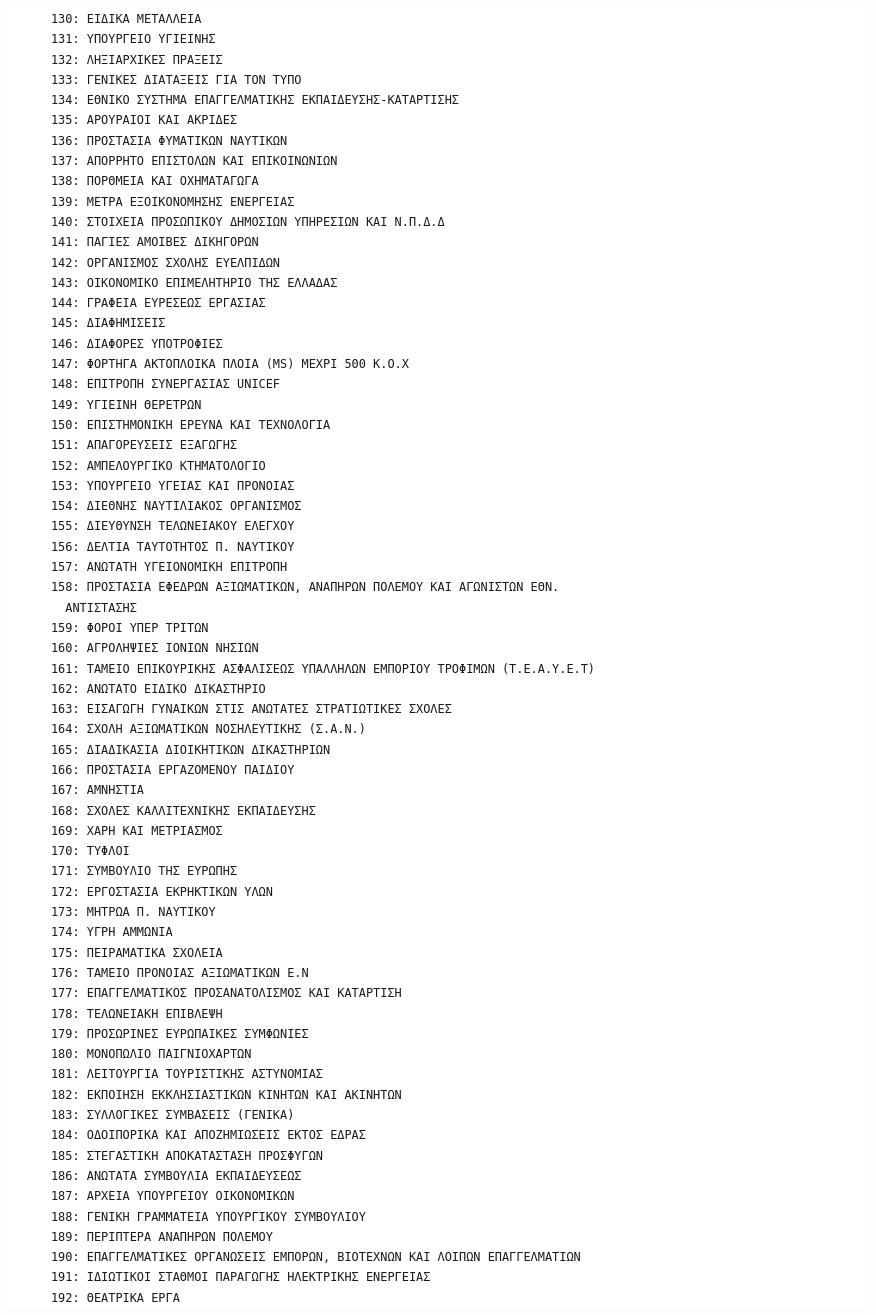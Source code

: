           130: ΕΙΔΙΚΑ ΜΕΤΑΛΛΕΙΑ
          131: YΠΟΥΡΓΕΙΟ ΥΓΙΕΙΝΗΣ
          132: ΛΗΞΙΑΡΧΙΚΕΣ ΠΡΑΞΕΙΣ
          133: ΓΕΝΙΚΕΣ ΔΙΑΤΑΞΕΙΣ ΓΙΑ ΤΟΝ ΤΥΠΟ
          134: ΕΘΝΙΚΟ ΣΥΣΤΗΜΑ ΕΠΑΓΓΕΛΜΑΤΙΚΗΣ ΕΚΠΑΙΔΕΥΣΗΣ-ΚΑΤΑΡΤΙΣΗΣ
          135: ΑΡΟΥΡΑΙΟΙ ΚΑΙ ΑΚΡΙΔΕΣ
          136: ΠΡΟΣΤΑΣΙΑ ΦΥΜΑΤΙΚΩΝ ΝΑΥΤΙΚΩΝ
          137: ΑΠΟΡΡΗΤΟ ΕΠΙΣΤΟΛΩΝ ΚΑΙ ΕΠΙΚΟΙΝΩΝΙΩΝ
          138: ΠΟΡΘΜΕΙΑ ΚΑΙ ΟΧΗΜΑΤΑΓΩΓΑ
          139: ΜΕΤΡΑ ΕΞΟΙΚΟΝΟΜΗΣΗΣ ΕΝΕΡΓΕΙΑΣ
          140: ΣΤΟΙΧΕΙΑ ΠΡΟΣΩΠΙΚΟΥ ΔΗΜΟΣΙΩΝ ΥΠΗΡΕΣΙΩΝ ΚΑΙ Ν.Π.Δ.Δ
          141: ΠΑΓΙΕΣ ΑΜΟΙΒΕΣ ΔΙΚΗΓΟΡΩΝ
          142: ΟΡΓΑΝΙΣΜΟΣ ΣΧΟΛΗΣ ΕΥΕΛΠΙΔΩΝ
          143: ΟΙΚΟΝΟΜΙΚΟ ΕΠΙΜΕΛΗΤΗΡΙΟ ΤΗΣ ΕΛΛΑΔΑΣ
          144: ΓΡΑΦΕΙΑ ΕΥΡΕΣΕΩΣ ΕΡΓΑΣΙΑΣ
          145: ΔΙΑΦΗΜΙΣΕΙΣ
          146: ΔΙΑΦΟΡΕΣ ΥΠΟΤΡΟΦΙΕΣ
          147: ΦΟΡΤΗΓΑ ΑΚΤΟΠΛΟΙΚΑ ΠΛΟΙΑ (ΜS) ΜΕΧΡΙ 500 Κ.Ο.Χ
          148: ΕΠΙΤΡΟΠΗ ΣΥΝΕΡΓΑΣΙΑΣ UNICEF
          149: ΥΓΙΕΙΝΗ ΘΕΡΕΤΡΩΝ
          150: ΕΠΙΣΤΗΜΟΝΙΚΗ ΕΡΕΥΝΑ ΚΑΙ ΤΕΧΝΟΛΟΓΙΑ
          151: ΑΠΑΓΟΡΕΥΣΕΙΣ ΕΞΑΓΩΓΗΣ
          152: ΑΜΠΕΛΟΥΡΓΙΚΟ ΚΤΗΜΑΤΟΛΟΓΙΟ
          153: ΥΠΟΥΡΓΕΙΟ ΥΓΕΙΑΣ ΚΑΙ ΠΡΟΝΟΙΑΣ
          154: ΔΙΕΘΝΗΣ ΝΑΥΤΙΛΙΑΚΟΣ ΟΡΓΑΝΙΣΜΟΣ
          155: ΔΙΕΥΘΥΝΣΗ ΤΕΛΩΝΕΙΑΚΟΥ ΕΛΕΓΧΟΥ
          156: ΔΕΛΤΙΑ ΤΑΥΤΟΤΗΤΟΣ Π. ΝΑΥΤΙΚΟΥ
          157: ΑΝΩΤΑΤΗ ΥΓΕΙΟΝΟΜΙΚΗ ΕΠΙΤΡΟΠΗ
          158: ΠΡΟΣΤΑΣΙΑ ΕΦΕΔΡΩΝ ΑΞΙΩΜΑΤΙΚΩΝ, ΑΝΑΠΗΡΩΝ ΠΟΛΕΜΟΥ ΚΑΙ ΑΓΩΝΙΣΤΩΝ ΕΘΝ.
            ΑΝΤΙΣΤΑΣΗΣ
          159: ΦΟΡΟΙ ΥΠΕΡ ΤΡΙΤΩΝ
          160: ΑΓΡΟΛΗΨΙΕΣ ΙΟΝΙΩΝ ΝΗΣΙΩΝ
          161: ΤΑΜΕΙΟ ΕΠΙΚΟΥΡΙΚΗΣ ΑΣΦΑΛΙΣΕΩΣ ΥΠΑΛΛΗΛΩΝ ΕΜΠΟΡΙΟΥ ΤΡΟΦΙΜΩΝ (Τ.Ε.Α.Υ.Ε.Τ)
          162: ΑΝΩΤΑΤΟ ΕΙΔΙΚΟ ΔΙΚΑΣΤΗΡΙΟ
          163: ΕΙΣΑΓΩΓΗ ΓΥΝΑΙΚΩΝ ΣΤΙΣ ΑΝΩΤΑΤΕΣ ΣΤΡΑΤΙΩΤΙΚΕΣ ΣΧΟΛΕΣ
          164: ΣΧΟΛΗ ΑΞΙΩΜΑΤΙΚΩΝ ΝΟΣΗΛΕΥΤΙΚΗΣ (Σ.Α.Ν.)
          165: ΔΙΑΔΙΚΑΣΙΑ ΔΙΟΙΚΗΤΙΚΩΝ ΔΙΚΑΣΤΗΡΙΩΝ
          166: ΠΡΟΣΤΑΣΙΑ ΕΡΓΑΖΟΜΕΝΟΥ ΠΑΙΔΙΟΥ
          167: ΑΜΝΗΣΤΙΑ
          168: ΣΧΟΛΕΣ ΚΑΛΛΙΤΕΧΝΙΚΗΣ ΕΚΠΑΙΔΕΥΣΗΣ
          169: ΧΑΡΗ ΚΑΙ ΜΕΤΡΙΑΣΜΟΣ
          170: ΤΥΦΛΟΙ
          171: ΣΥΜΒΟΥΛΙΟ ΤΗΣ ΕΥΡΩΠΗΣ
          172: ΕΡΓΟΣΤΑΣΙΑ ΕΚΡΗΚΤΙΚΩΝ ΥΛΩΝ
          173: ΜΗΤΡΩΑ Π. ΝΑΥΤΙΚΟΥ
          174: ΥΓΡΗ ΑΜΜΩΝΙΑ
          175: ΠΕΙΡΑΜΑΤΙΚΑ ΣΧΟΛΕΙΑ
          176: ΤΑΜΕΙΟ ΠΡΟΝΟΙΑΣ ΑΞΙΩΜΑΤΙΚΩΝ Ε.Ν
          177: ΕΠΑΓΓΕΛΜΑΤΙΚΟΣ ΠΡΟΣΑΝΑΤΟΛΙΣΜΟΣ ΚΑΙ ΚΑΤΑΡΤΙΣΗ
          178: ΤΕΛΩΝΕΙΑΚΗ ΕΠΙΒΛΕΨΗ
          179: ΠΡΟΣΩΡΙΝΕΣ ΕΥΡΩΠΑΙΚΕΣ ΣΥΜΦΩΝΙΕΣ
          180: ΜΟΝΟΠΩΛΙΟ ΠΑΙΓΝΙΟΧΑΡΤΩΝ
          181: ΛΕΙΤΟΥΡΓΙΑ ΤΟΥΡΙΣΤΙΚΗΣ ΑΣΤΥΝΟΜΙΑΣ
          182: ΕΚΠΟΙΗΣΗ ΕΚΚΛΗΣΙΑΣΤΙΚΩΝ ΚΙΝΗΤΩΝ ΚΑΙ ΑΚΙΝΗΤΩΝ
          183: ΣΥΛΛΟΓΙΚΕΣ ΣΥΜΒΑΣΕΙΣ (ΓΕΝΙΚΑ)
          184: ΟΔΟΙΠΟΡΙΚΑ ΚΑΙ ΑΠΟΖΗΜΙΩΣΕΙΣ ΕΚΤΟΣ ΕΔΡΑΣ
          185: ΣΤΕΓΑΣΤΙΚΗ ΑΠΟΚΑΤΑΣΤΑΣΗ ΠΡΟΣΦΥΓΩΝ
          186: ΑΝΩΤΑΤΑ ΣΥΜΒΟΥΛΙΑ ΕΚΠΑΙΔΕΥΣΕΩΣ
          187: ΑΡΧΕΙΑ ΥΠΟΥΡΓΕΙΟΥ ΟΙΚΟΝΟΜΙΚΩΝ
          188: ΓΕΝΙΚΗ ΓΡΑΜΜΑΤΕΙΑ ΥΠΟΥΡΓΙΚΟΥ ΣΥΜΒΟΥΛΙΟΥ
          189: ΠΕΡΙΠΤΕΡΑ ΑΝΑΠΗΡΩΝ ΠΟΛΕΜΟΥ
          190: ΕΠΑΓΓΕΛΜΑΤΙΚΕΣ ΟΡΓΑΝΩΣΕΙΣ ΕΜΠΟΡΩΝ, ΒΙΟΤΕΧΝΩΝ ΚΑΙ ΛΟΙΠΩΝ ΕΠΑΓΓΕΛΜΑΤΙΩΝ
          191: ΙΔΙΩΤΙΚΟΙ ΣΤΑΘΜΟΙ ΠΑΡΑΓΩΓΗΣ ΗΛΕΚΤΡΙΚΗΣ ΕΝΕΡΓΕΙΑΣ
          192: ΘΕΑΤΡΙΚΑ ΕΡΓΑ